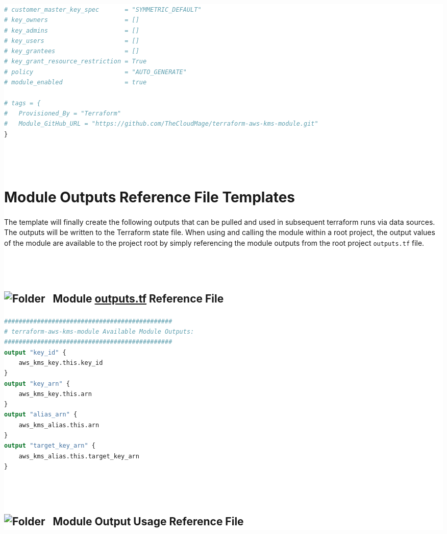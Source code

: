 ```terraform
# customer_master_key_spec       = "SYMMETRIC_DEFAULT"
# key_owners                     = []
# key_admins                     = []
# key_users                      = []
# key_grantees                   = []
# key_grant_resource_restriction = True
# policy                         = "AUTO_GENERATE"
# module_enabled                 = true

# tags = {
#   Provisioned_By = "Terraform"
#   Module_GitHub_URL = "https://github.com/TheCloudMage/terraform-aws-kms-module.git"
}
```

<br><br>

# Module Outputs Reference File Templates

The template will finally create the following outputs that can be pulled and used in subsequent terraform runs via data sources. The outputs will be written to the Terraform state file. When using and calling the module within a root project, the output values of the module are available to the project root by simply referencing the module outputs from the root project `outputs.tf` file.

<br><br>

## ![Folder](https://s3-us-west-2.amazonaws.com/img.cloudmage.io/icons/cloudmage/32/opened_folder.png) &nbsp; Module [outputs.tf](outputs.tf) Reference File

```terraform
##############################################
# terraform-aws-kms-module Available Module Outputs:
##############################################
output "key_id" {
    aws_kms_key.this.key_id
}
output "key_arn" {
    aws_kms_key.this.arn
}
output "alias_arn" {
    aws_kms_alias.this.arn
}
output "target_key_arn" {
    aws_kms_alias.this.target_key_arn
}
```

<br><br>

## ![Folder](https://s3-us-west-2.amazonaws.com/img.cloudmage.io/icons/cloudmage/32/opened_folder.png) &nbsp; Module Output Usage Reference File
